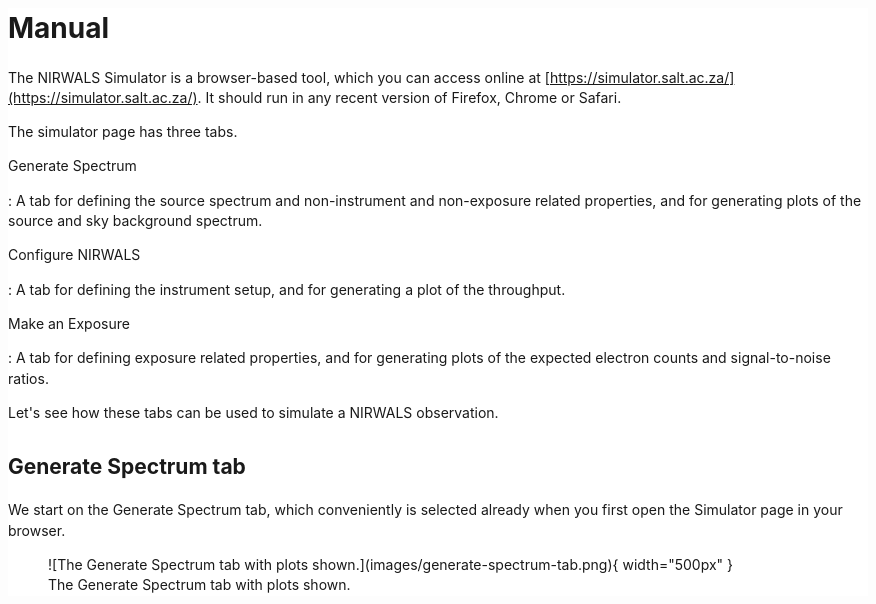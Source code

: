 # Manual

The NIRWALS Simulator is a browser-based tool, which you can access online at [https://simulator.salt.ac.za/](https://simulator.salt.ac.za/). It should run in any recent version of Firefox, Chrome or Safari.

The simulator page has three tabs.

Generate Spectrum

: A tab for defining the source spectrum and non-instrument and non-exposure related properties, and for generating plots of the source and sky background spectrum.

Configure NIRWALS

: A tab for defining the instrument setup, and for generating a plot of the throughput.

Make an Exposure

: A tab for defining exposure related properties, and for generating plots of the expected electron counts and signal-to-noise ratios.

Let's see how these tabs can be used to simulate a NIRWALS observation.

## Generate Spectrum tab

We start on the Generate Spectrum tab, which conveniently is selected already when you first open the Simulator page in your browser.

<figure markdown>
  ![The Generate Spectrum tab with plots shown.](images/generate-spectrum-tab.png){ width="500px" }
  <figcaption>The Generate Spectrum tab with plots shown.</figcaption>
</figure>
